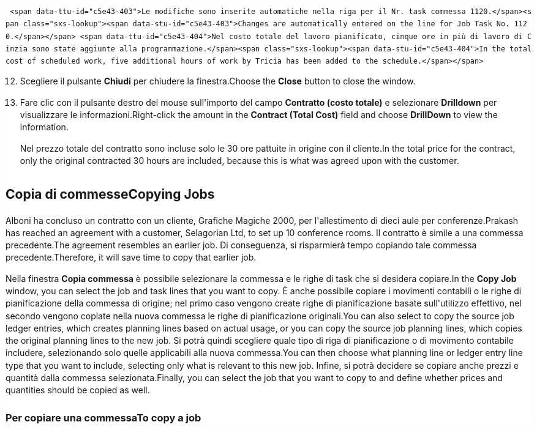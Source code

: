      <span data-ttu-id="c5e43-403">Le modifiche sono inserite automatiche nella riga per il Nr. task commessa 1120.</span><span class="sxs-lookup"><span data-stu-id="c5e43-403">Changes are automatically entered on the line for Job Task No. 1120.</span></span> <span data-ttu-id="c5e43-404">Nel costo totale del lavoro pianificato, cinque ore in più di lavoro di Cinzia sono state aggiunte alla programmazione.</span><span class="sxs-lookup"><span data-stu-id="c5e43-404">In the total cost of scheduled work, five additional hours of work by Tricia has been added to the schedule.</span></span>  

12. <span data-ttu-id="c5e43-405">Scegliere il pulsante **Chiudi** per chiudere la finestra.</span><span class="sxs-lookup"><span data-stu-id="c5e43-405">Choose the **Close** button to close the window.</span></span>  
13. <span data-ttu-id="c5e43-406">Fare clic con il pulsante destro del mouse sull'importo del campo **Contratto (costo totale)** e selezionare **Drilldown** per visualizzare le informazioni.</span><span class="sxs-lookup"><span data-stu-id="c5e43-406">Right-click the amount in the **Contract (Total Cost)** field and choose **DrillDown** to view the information.</span></span>  

     <span data-ttu-id="c5e43-407">Nel prezzo totale del contratto sono incluse solo le 30 ore pattuite in origine con il cliente.</span><span class="sxs-lookup"><span data-stu-id="c5e43-407">In the total price for the contract, only the original contracted 30 hours are included, because this is what was agreed upon with the customer.</span></span>  

## <a name="copying-jobs"></a><span data-ttu-id="c5e43-408">Copia di commesse</span><span class="sxs-lookup"><span data-stu-id="c5e43-408">Copying Jobs</span></span>  
 <span data-ttu-id="c5e43-409">Alboni ha concluso un contratto con un cliente, Grafiche Magiche 2000, per l'allestimento di dieci aule per conferenze.</span><span class="sxs-lookup"><span data-stu-id="c5e43-409">Prakash has reached an agreement with a customer, Selagorian Ltd, to set up 10 conference rooms.</span></span> <span data-ttu-id="c5e43-410">Il contratto è simile a una commessa precedente.</span><span class="sxs-lookup"><span data-stu-id="c5e43-410">The agreement resembles an earlier job.</span></span> <span data-ttu-id="c5e43-411">Di conseguenza, si risparmierà tempo copiando tale commessa precedente.</span><span class="sxs-lookup"><span data-stu-id="c5e43-411">Therefore, it will save time to copy that earlier job.</span></span>  

 <span data-ttu-id="c5e43-412">Nella finestra **Copia commessa** è possibile selezionare la commessa e le righe di task che si desidera copiare.</span><span class="sxs-lookup"><span data-stu-id="c5e43-412">In the **Copy Job** window, you can select the job and task lines that you want to copy.</span></span> <span data-ttu-id="c5e43-413">È anche possibile copiare i movimenti contabili o le righe di pianificazione della commessa di origine; nel primo caso vengono create righe di pianificazione basate sull'utilizzo effettivo, nel secondo vengono copiate nella nuova commessa le righe di pianificazione originali.</span><span class="sxs-lookup"><span data-stu-id="c5e43-413">You can also select to copy the source job ledger entries, which creates planning lines based on actual usage, or you can copy the source job planning lines, which copies the original planning lines to the new job.</span></span> <span data-ttu-id="c5e43-414">Si potrà quindi scegliere quale tipo di riga di pianificazione o di movimento contabile includere, selezionando solo quelle applicabili alla nuova commessa.</span><span class="sxs-lookup"><span data-stu-id="c5e43-414">You can then choose what planning line or ledger entry line type that you want to include, selecting only what is relevant to this new job.</span></span> <span data-ttu-id="c5e43-415">Infine, si potrà decidere se copiare anche prezzi e quantità dalla commessa selezionata.</span><span class="sxs-lookup"><span data-stu-id="c5e43-415">Finally, you can select the job that you want to copy to and define whether prices and quantities should be copied as well.</span></span>  

### <a name="to-copy-a-job"></a><span data-ttu-id="c5e43-416">Per copiare una commessa</span><span class="sxs-lookup"><span data-stu-id="c5e43-416">To copy a job</span></span>  
